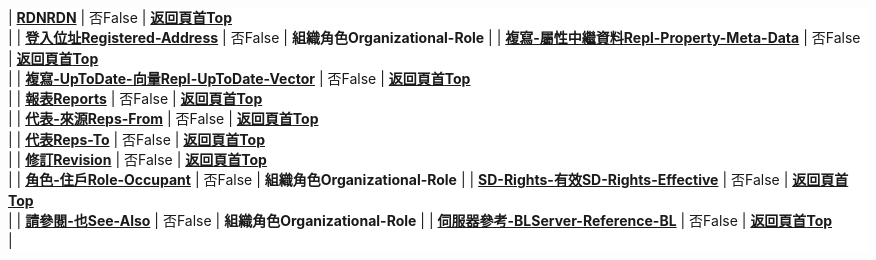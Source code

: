 | [<span data-ttu-id="36166-329">**RDN**</span><span class="sxs-lookup"><span data-stu-id="36166-329">**RDN**</span></span>](a-name.md)                                                     | <span data-ttu-id="36166-330">否</span><span class="sxs-lookup"><span data-stu-id="36166-330">False</span></span>     | [<span data-ttu-id="36166-331">**返回頁首**</span><span class="sxs-lookup"><span data-stu-id="36166-331">**Top**</span></span>](c-top.md)<br/>                         |
| [<span data-ttu-id="36166-332">**登入位址**</span><span class="sxs-lookup"><span data-stu-id="36166-332">**Registered-Address**</span></span>](a-registeredaddress.md)                         | <span data-ttu-id="36166-333">否</span><span class="sxs-lookup"><span data-stu-id="36166-333">False</span></span>     | <span data-ttu-id="36166-334">**組織角色**</span><span class="sxs-lookup"><span data-stu-id="36166-334">**Organizational-Role**</span></span>                                 |
| [<span data-ttu-id="36166-335">**複寫-屬性中繼資料**</span><span class="sxs-lookup"><span data-stu-id="36166-335">**Repl-Property-Meta-Data**</span></span>](a-replpropertymetadata.md)                 | <span data-ttu-id="36166-336">否</span><span class="sxs-lookup"><span data-stu-id="36166-336">False</span></span>     | [<span data-ttu-id="36166-337">**返回頁首**</span><span class="sxs-lookup"><span data-stu-id="36166-337">**Top**</span></span>](c-top.md)<br/>                         |
| [<span data-ttu-id="36166-338">**複寫-UpToDate-向量**</span><span class="sxs-lookup"><span data-stu-id="36166-338">**Repl-UpToDate-Vector**</span></span>](a-repluptodatevector.md)                      | <span data-ttu-id="36166-339">否</span><span class="sxs-lookup"><span data-stu-id="36166-339">False</span></span>     | [<span data-ttu-id="36166-340">**返回頁首**</span><span class="sxs-lookup"><span data-stu-id="36166-340">**Top**</span></span>](c-top.md)<br/>                         |
| [<span data-ttu-id="36166-341">**報表**</span><span class="sxs-lookup"><span data-stu-id="36166-341">**Reports**</span></span>](a-directreports.md)                                        | <span data-ttu-id="36166-342">否</span><span class="sxs-lookup"><span data-stu-id="36166-342">False</span></span>     | [<span data-ttu-id="36166-343">**返回頁首**</span><span class="sxs-lookup"><span data-stu-id="36166-343">**Top**</span></span>](c-top.md)<br/>                         |
| [<span data-ttu-id="36166-344">**代表-來源**</span><span class="sxs-lookup"><span data-stu-id="36166-344">**Reps-From**</span></span>](a-repsfrom.md)                                           | <span data-ttu-id="36166-345">否</span><span class="sxs-lookup"><span data-stu-id="36166-345">False</span></span>     | [<span data-ttu-id="36166-346">**返回頁首**</span><span class="sxs-lookup"><span data-stu-id="36166-346">**Top**</span></span>](c-top.md)<br/>                         |
| [<span data-ttu-id="36166-347">**代表**</span><span class="sxs-lookup"><span data-stu-id="36166-347">**Reps-To**</span></span>](a-repsto.md)                                               | <span data-ttu-id="36166-348">否</span><span class="sxs-lookup"><span data-stu-id="36166-348">False</span></span>     | [<span data-ttu-id="36166-349">**返回頁首**</span><span class="sxs-lookup"><span data-stu-id="36166-349">**Top**</span></span>](c-top.md)<br/>                         |
| [<span data-ttu-id="36166-350">**修訂**</span><span class="sxs-lookup"><span data-stu-id="36166-350">**Revision**</span></span>](a-revision.md)                                            | <span data-ttu-id="36166-351">否</span><span class="sxs-lookup"><span data-stu-id="36166-351">False</span></span>     | [<span data-ttu-id="36166-352">**返回頁首**</span><span class="sxs-lookup"><span data-stu-id="36166-352">**Top**</span></span>](c-top.md)<br/>                         |
| [<span data-ttu-id="36166-353">**角色-住戶**</span><span class="sxs-lookup"><span data-stu-id="36166-353">**Role-Occupant**</span></span>](a-roleoccupant.md)                                   | <span data-ttu-id="36166-354">否</span><span class="sxs-lookup"><span data-stu-id="36166-354">False</span></span>     | <span data-ttu-id="36166-355">**組織角色**</span><span class="sxs-lookup"><span data-stu-id="36166-355">**Organizational-Role**</span></span>                                 |
| [<span data-ttu-id="36166-356">**SD-Rights-有效**</span><span class="sxs-lookup"><span data-stu-id="36166-356">**SD-Rights-Effective**</span></span>](a-sdrightseffective.md)                        | <span data-ttu-id="36166-357">否</span><span class="sxs-lookup"><span data-stu-id="36166-357">False</span></span>     | [<span data-ttu-id="36166-358">**返回頁首**</span><span class="sxs-lookup"><span data-stu-id="36166-358">**Top**</span></span>](c-top.md)<br/>                         |
| [<span data-ttu-id="36166-359">**請參閱-也**</span><span class="sxs-lookup"><span data-stu-id="36166-359">**See-Also**</span></span>](a-seealso.md)                                             | <span data-ttu-id="36166-360">否</span><span class="sxs-lookup"><span data-stu-id="36166-360">False</span></span>     | <span data-ttu-id="36166-361">**組織角色**</span><span class="sxs-lookup"><span data-stu-id="36166-361">**Organizational-Role**</span></span>                                 |
| [<span data-ttu-id="36166-362">**伺服器參考-BL**</span><span class="sxs-lookup"><span data-stu-id="36166-362">**Server-Reference-BL**</span></span>](a-serverreferencebl.md)                        | <span data-ttu-id="36166-363">否</span><span class="sxs-lookup"><span data-stu-id="36166-363">False</span></span>     | [<span data-ttu-id="36166-364">**返回頁首**</span><span class="sxs-lookup"><span data-stu-id="36166-364">**Top**</span></span>](c-top.md)<br/>                         |